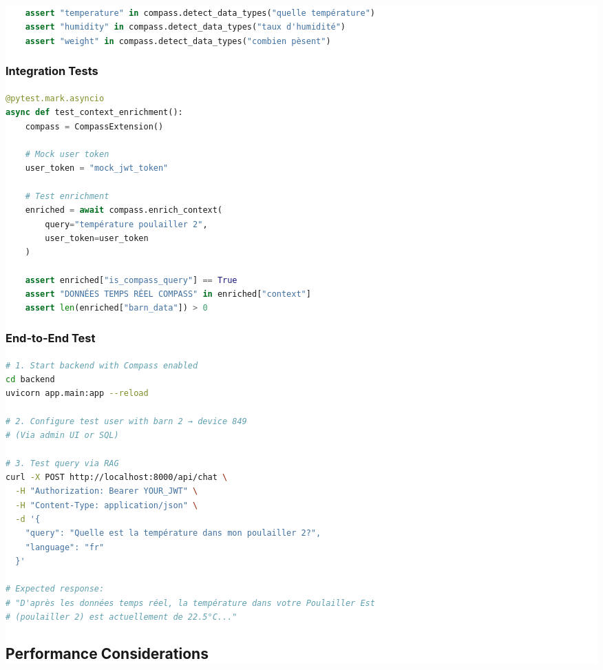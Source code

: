 ```python
    assert "temperature" in compass.detect_data_types("quelle température")
    assert "humidity" in compass.detect_data_types("taux d'humidité")
    assert "weight" in compass.detect_data_types("combien pèsent")
```

### Integration Tests

```python
@pytest.mark.asyncio
async def test_context_enrichment():
    compass = CompassExtension()

    # Mock user token
    user_token = "mock_jwt_token"

    # Test enrichment
    enriched = await compass.enrich_context(
        query="température poulailler 2",
        user_token=user_token
    )

    assert enriched["is_compass_query"] == True
    assert "DONNÉES TEMPS RÉEL COMPASS" in enriched["context"]
    assert len(enriched["barn_data"]) > 0
```

### End-to-End Test

```bash
# 1. Start backend with Compass enabled
cd backend
uvicorn app.main:app --reload

# 2. Configure test user with barn 2 → device 849
# (Via admin UI or SQL)

# 3. Test query via RAG
curl -X POST http://localhost:8000/api/chat \
  -H "Authorization: Bearer YOUR_JWT" \
  -H "Content-Type: application/json" \
  -d '{
    "query": "Quelle est la température dans mon poulailler 2?",
    "language": "fr"
  }'

# Expected response:
# "D'après les données temps réel, la température dans votre Poulailler Est
# (poulailler 2) est actuellement de 22.5°C..."
```

## Performance Considerations
